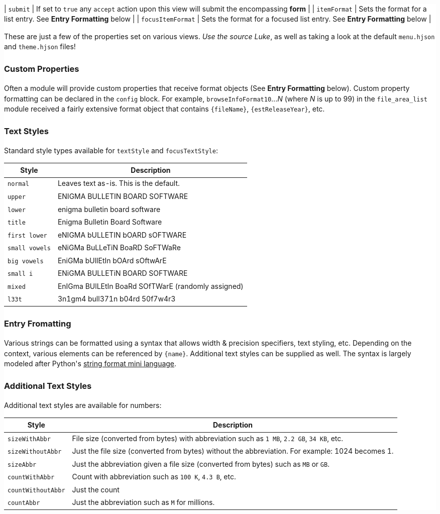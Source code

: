 | `submit` | If set to `true` any `accept` action upon this view will submit the encompassing **form** |
| `itemFormat` | Sets the format for a list entry. See **Entry Formatting** below |
| `focusItemFormat` | Sets the format for a focused list entry. See **Entry Formatting** below |

These are just a few of the properties set on various views. *Use the source Luke*, as well as taking a look at the default 
`menu.hjson` and `theme.hjson` files!

### Custom Properties
Often a module will provide custom properties that receive format objects (See **Entry Formatting** below). Custom property formatting can be declared in the `config` block. For example, `browseInfoFormat10`..._N_ (where _N_ is up to 99) in the `file_area_list` module received a fairly extensive format object that contains `{fileName}`, `{estReleaseYear}`, etc.

### Text Styles

Standard style types available for `textStyle` and `focusTextStyle`:

| Style    | Description  |
|----------|--------------|
| `normal` | Leaves text as-is. This is the default. | 
| `upper` | ENIGMA BULLETIN BOARD SOFTWARE |
| `lower` | enigma bulletin board software |
| `title` | Enigma Bulletin Board Software |
| `first lower` | eNIGMA bULLETIN bOARD sOFTWARE |
| `small vowels` | eNiGMa BuLLeTiN BoaRD SoFTWaRe |
| `big vowels` | EniGMa bUllEtIn bOArd sOftwArE |
| `small i` | ENiGMA BULLETiN BOARD SOFTWARE |
| `mixed` | EnIGma BUlLEtIn BoaRd SOfTWarE (randomly assigned) |
| `l33t` | 3n1gm4 bull371n b04rd 50f7w4r3 |

### Entry Fromatting
Various strings can be formatted using a syntax that allows width & precision specifiers, text styling, etc. Depending on the context, various elements can be referenced by `{name}`. Additional text styles can be supplied as well. The syntax is largely modeled after Python's [string format mini language](https://docs.python.org/3/library/string.html#format-specification-mini-language).

### Additional Text Styles
Additional text styles are available for numbers:

| Style             | Description   |
|-------------------|---------------|
| `sizeWithAbbr`    | File size (converted from bytes) with abbreviation such as `1 MB`, `2.2 GB`, `34 KB`, etc. |
| `sizeWithoutAbbr` | Just the file size (converted from bytes) without the abbreviation. For example: 1024 becomes 1.  |
| `sizeAbbr`        | Just the abbreviation given a file size (converted from bytes) such as `MB` or `GB`.  |
| `countWithAbbr`   | Count with abbreviation such as `100 K`, `4.3 B`, etc.  |
| `countWithoutAbbr`    | Just the count |
| `countAbbr`       | Just the abbreviation such as `M` for millions.   |
